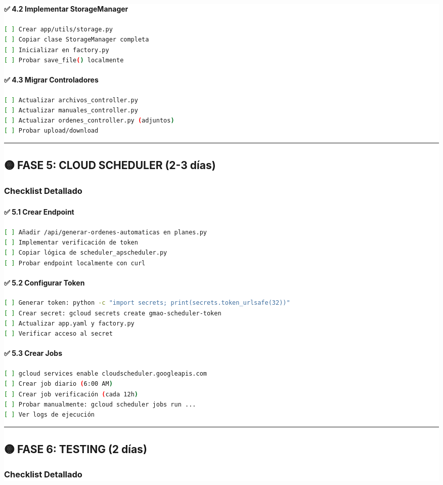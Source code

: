 #### ✅ 4.2 Implementar StorageManager
```bash
[ ] Crear app/utils/storage.py
[ ] Copiar clase StorageManager completa
[ ] Inicializar en factory.py
[ ] Probar save_file() localmente
```

#### ✅ 4.3 Migrar Controladores
```bash
[ ] Actualizar archivos_controller.py
[ ] Actualizar manuales_controller.py
[ ] Actualizar ordenes_controller.py (adjuntos)
[ ] Probar upload/download
```

---

## 🟡 FASE 5: CLOUD SCHEDULER (2-3 días)

### Checklist Detallado

#### ✅ 5.1 Crear Endpoint
```bash
[ ] Añadir /api/generar-ordenes-automaticas en planes.py
[ ] Implementar verificación de token
[ ] Copiar lógica de scheduler_apscheduler.py
[ ] Probar endpoint localmente con curl
```

#### ✅ 5.2 Configurar Token
```bash
[ ] Generar token: python -c "import secrets; print(secrets.token_urlsafe(32))"
[ ] Crear secret: gcloud secrets create gmao-scheduler-token
[ ] Actualizar app.yaml y factory.py
[ ] Verificar acceso al secret
```

#### ✅ 5.3 Crear Jobs
```bash
[ ] gcloud services enable cloudscheduler.googleapis.com
[ ] Crear job diario (6:00 AM)
[ ] Crear job verificación (cada 12h)
[ ] Probar manualmente: gcloud scheduler jobs run ...
[ ] Ver logs de ejecución
```

---

## 🟡 FASE 6: TESTING (2 días)

### Checklist Detallado
